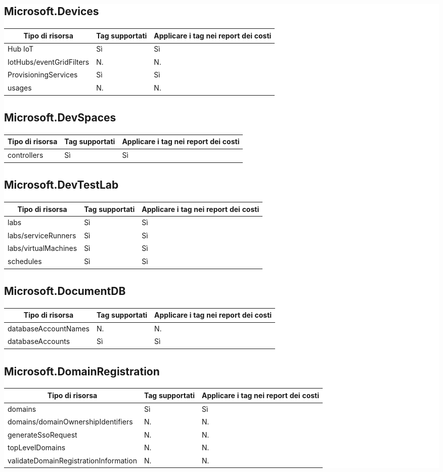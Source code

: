## <a name="microsoftdevices"></a>Microsoft.Devices
| Tipo di risorsa | Tag supportati | Applicare i tag nei report dei costi |
| ------------- | ----------- | ----------- |
| Hub IoT | Sì | Sì |
| IotHubs/eventGridFilters | N. |  N. |
| ProvisioningServices | Sì | Sì |
| usages | N. |  N. |

## <a name="microsoftdevspaces"></a>Microsoft.DevSpaces
| Tipo di risorsa | Tag supportati | Applicare i tag nei report dei costi |
| ------------- | ----------- | ----------- |
| controllers | Sì | Sì |

## <a name="microsoftdevtestlab"></a>Microsoft.DevTestLab
| Tipo di risorsa | Tag supportati | Applicare i tag nei report dei costi |
| ------------- | ----------- | ----------- |
| labs | Sì | Sì |
| labs/serviceRunners | Sì | Sì |
| labs/virtualMachines | Sì | Sì |
| schedules | Sì | Sì |

## <a name="microsoftdocumentdb"></a>Microsoft.DocumentDB
| Tipo di risorsa | Tag supportati | Applicare i tag nei report dei costi |
| ------------- | ----------- | ----------- |
| databaseAccountNames | N. |  N. |
| databaseAccounts | Sì | Sì |

## <a name="microsoftdomainregistration"></a>Microsoft.DomainRegistration
| Tipo di risorsa | Tag supportati | Applicare i tag nei report dei costi |
| ------------- | ----------- | ----------- |
| domains | Sì | Sì |
| domains/domainOwnershipIdentifiers | N. |  N. |
| generateSsoRequest | N. |  N. |
| topLevelDomains | N. |  N. |
| validateDomainRegistrationInformation | N. |  N. |
